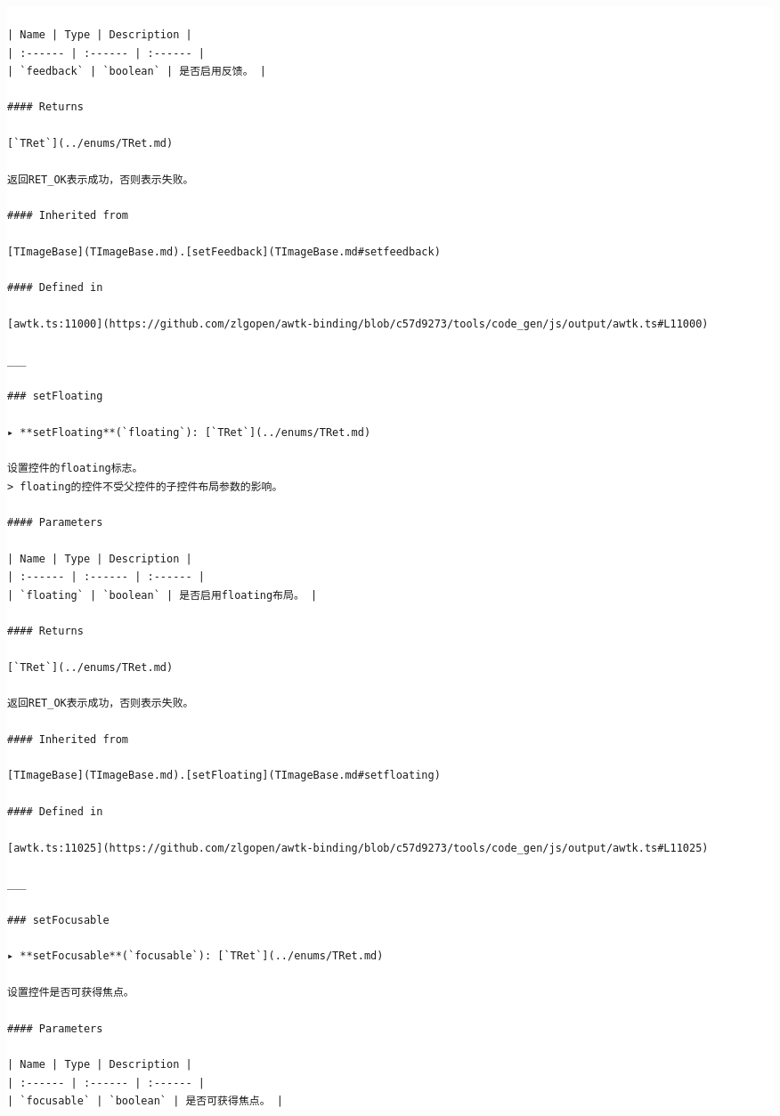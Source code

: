 ```

| Name | Type | Description |
| :------ | :------ | :------ |
| `feedback` | `boolean` | 是否启用反馈。 |

#### Returns

[`TRet`](../enums/TRet.md)

返回RET_OK表示成功，否则表示失败。

#### Inherited from

[TImageBase](TImageBase.md).[setFeedback](TImageBase.md#setfeedback)

#### Defined in

[awtk.ts:11000](https://github.com/zlgopen/awtk-binding/blob/c57d9273/tools/code_gen/js/output/awtk.ts#L11000)

___

### setFloating

▸ **setFloating**(`floating`): [`TRet`](../enums/TRet.md)

设置控件的floating标志。
> floating的控件不受父控件的子控件布局参数的影响。

#### Parameters

| Name | Type | Description |
| :------ | :------ | :------ |
| `floating` | `boolean` | 是否启用floating布局。 |

#### Returns

[`TRet`](../enums/TRet.md)

返回RET_OK表示成功，否则表示失败。

#### Inherited from

[TImageBase](TImageBase.md).[setFloating](TImageBase.md#setfloating)

#### Defined in

[awtk.ts:11025](https://github.com/zlgopen/awtk-binding/blob/c57d9273/tools/code_gen/js/output/awtk.ts#L11025)

___

### setFocusable

▸ **setFocusable**(`focusable`): [`TRet`](../enums/TRet.md)

设置控件是否可获得焦点。

#### Parameters

| Name | Type | Description |
| :------ | :------ | :------ |
| `focusable` | `boolean` | 是否可获得焦点。 |
```